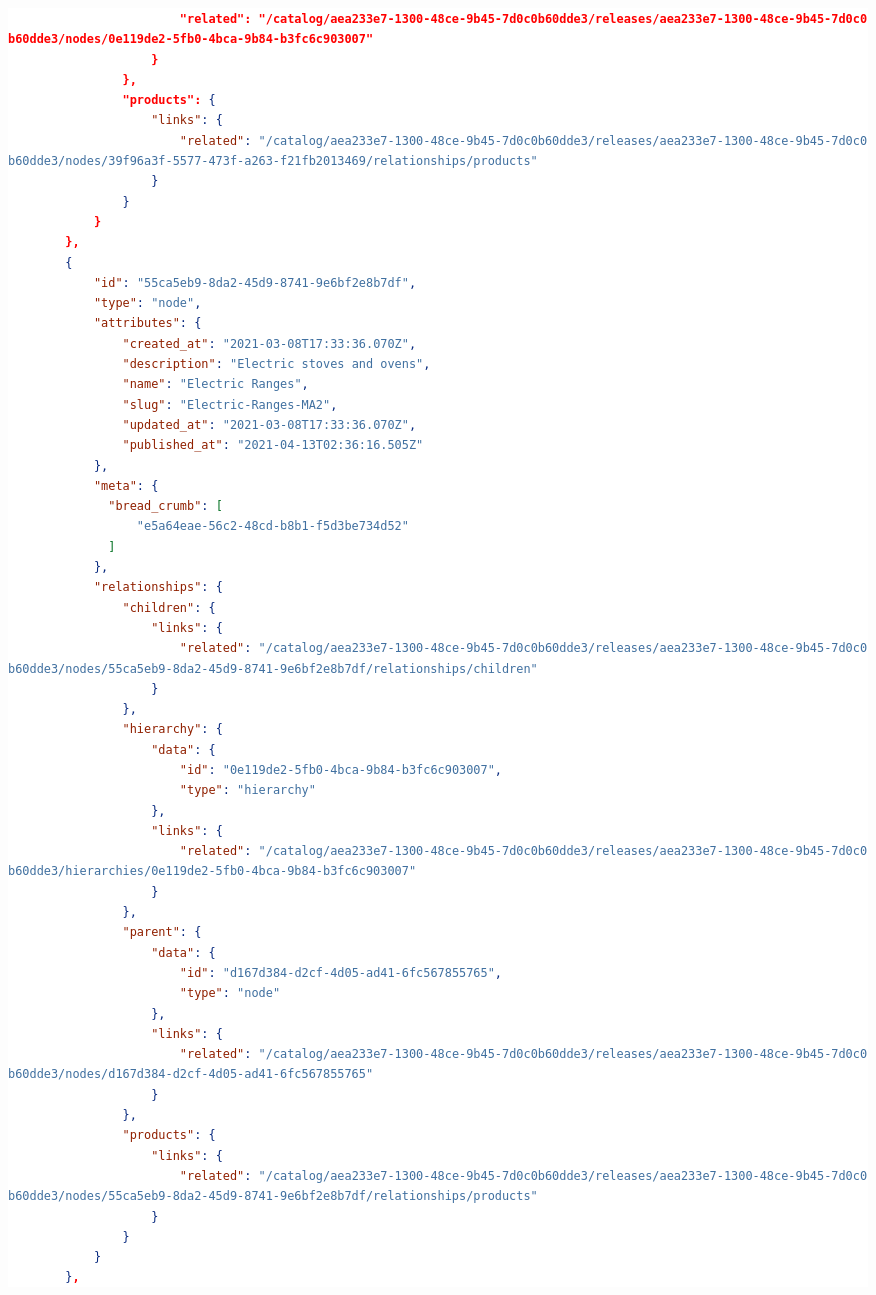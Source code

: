 ```json
                        "related": "/catalog/aea233e7-1300-48ce-9b45-7d0c0b60dde3/releases/aea233e7-1300-48ce-9b45-7d0c0b60dde3/nodes/0e119de2-5fb0-4bca-9b84-b3fc6c903007"
                    }
                },
                "products": {
                    "links": {
                        "related": "/catalog/aea233e7-1300-48ce-9b45-7d0c0b60dde3/releases/aea233e7-1300-48ce-9b45-7d0c0b60dde3/nodes/39f96a3f-5577-473f-a263-f21fb2013469/relationships/products"
                    }
                }
            }
        },
        {
            "id": "55ca5eb9-8da2-45d9-8741-9e6bf2e8b7df",
            "type": "node",
            "attributes": {
                "created_at": "2021-03-08T17:33:36.070Z",
                "description": "Electric stoves and ovens",
                "name": "Electric Ranges",
                "slug": "Electric-Ranges-MA2",
                "updated_at": "2021-03-08T17:33:36.070Z",
                "published_at": "2021-04-13T02:36:16.505Z"
            },
            "meta": {
              "bread_crumb": [
                  "e5a64eae-56c2-48cd-b8b1-f5d3be734d52"
              ]
            },
            "relationships": {
                "children": {
                    "links": {
                        "related": "/catalog/aea233e7-1300-48ce-9b45-7d0c0b60dde3/releases/aea233e7-1300-48ce-9b45-7d0c0b60dde3/nodes/55ca5eb9-8da2-45d9-8741-9e6bf2e8b7df/relationships/children"
                    }
                },
                "hierarchy": {
                    "data": {
                        "id": "0e119de2-5fb0-4bca-9b84-b3fc6c903007",
                        "type": "hierarchy"
                    },
                    "links": {
                        "related": "/catalog/aea233e7-1300-48ce-9b45-7d0c0b60dde3/releases/aea233e7-1300-48ce-9b45-7d0c0b60dde3/hierarchies/0e119de2-5fb0-4bca-9b84-b3fc6c903007"
                    }
                },
                "parent": {
                    "data": {
                        "id": "d167d384-d2cf-4d05-ad41-6fc567855765",
                        "type": "node"
                    },
                    "links": {
                        "related": "/catalog/aea233e7-1300-48ce-9b45-7d0c0b60dde3/releases/aea233e7-1300-48ce-9b45-7d0c0b60dde3/nodes/d167d384-d2cf-4d05-ad41-6fc567855765"
                    }
                },
                "products": {
                    "links": {
                        "related": "/catalog/aea233e7-1300-48ce-9b45-7d0c0b60dde3/releases/aea233e7-1300-48ce-9b45-7d0c0b60dde3/nodes/55ca5eb9-8da2-45d9-8741-9e6bf2e8b7df/relationships/products"
                    }
                }
            }
        },
```